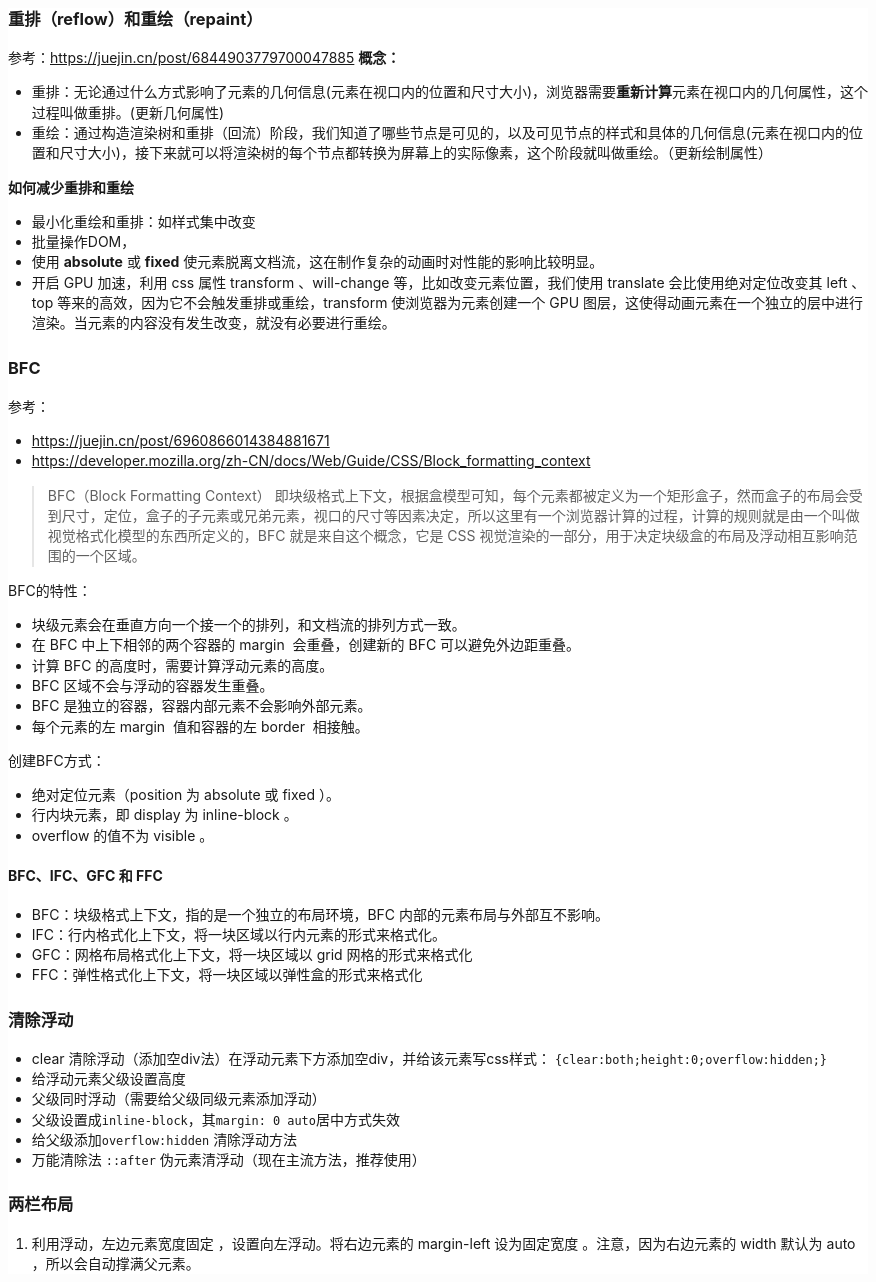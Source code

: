 ### 重排（reflow）和重绘（repaint）
参考：https://juejin.cn/post/6844903779700047885
**概念：**
* 重排：无论通过什么方式影响了元素的几何信息(元素在视口内的位置和尺寸大小)，浏览器需要**重新计算**元素在视口内的几何属性，这个过程叫做重排。(更新几何属性)
* 重绘：通过构造渲染树和重排（回流）阶段，我们知道了哪些节点是可见的，以及可见节点的样式和具体的几何信息(元素在视口内的位置和尺寸大小)，接下来就可以将渲染树的每个节点都转换为屏幕上的实际像素，这个阶段就叫做重绘。（更新绘制属性）

**如何减少重排和重绘**
* 最小化重绘和重排：如样式集中改变
* 批量操作DOM，
* 使用 **absolute** 或 **fixed** 使元素脱离文档流，这在制作复杂的动画时对性能的影响比较明显。
* 开启 GPU 加速，利用 css 属性 transform 、will-change 等，比如改变元素位置，我们使用 translate 会比使用绝对定位改变其 left 、top 等来的高效，因为它不会触发重排或重绘，transform 使浏览器为元素创建⼀个 GPU 图层，这使得动画元素在一个独立的层中进行渲染。当元素的内容没有发生改变，就没有必要进行重绘。

### BFC
参考：
* https://juejin.cn/post/6960866014384881671
* https://developer.mozilla.org/zh-CN/docs/Web/Guide/CSS/Block_formatting_context
> BFC（Block Formatting Context） 即块级格式上下文，根据盒模型可知，每个元素都被定义为一个矩形盒子，然而盒子的布局会受到尺寸，定位，盒子的子元素或兄弟元素，视口的尺寸等因素决定，所以这里有一个浏览器计算的过程，计算的规则就是由一个叫做视觉格式化模型的东西所定义的，BFC 就是来自这个概念，它是 CSS 视觉渲染的一部分，用于决定块级盒的布局及浮动相互影响范围的一个区域。

BFC的特性：
* 块级元素会在垂直方向一个接一个的排列，和文档流的排列方式一致。
* 在 BFC 中上下相邻的两个容器的 margin  会重叠，创建新的 BFC 可以避免外边距重叠。
* 计算 BFC 的高度时，需要计算浮动元素的高度。
* BFC 区域不会与浮动的容器发生重叠。
* BFC 是独立的容器，容器内部元素不会影响外部元素。
* 每个元素的左 margin  值和容器的左 border  相接触。

创建BFC方式：
* 绝对定位元素（position 为 absolute 或 fixed ）。
* 行内块元素，即 display 为 inline-block 。
* overflow 的值不为 visible 。

####  BFC、IFC、GFC 和 FFC
- BFC：块级格式上下文，指的是一个独立的布局环境，BFC 内部的元素布局与外部互不影响。
- IFC：行内格式化上下文，将一块区域以行内元素的形式来格式化。
- GFC：网格布局格式化上下文，将一块区域以 grid 网格的形式来格式化
- FFC：弹性格式化上下文，将一块区域以弹性盒的形式来格式化


### 清除浮动
- clear 清除浮动（添加空div法）在浮动元素下方添加空div，并给该元素写css样式： `{clear:both;height:0;overflow:hidden;}`
- 给浮动元素父级设置高度
- 父级同时浮动（需要给父级同级元素添加浮动）
- 父级设置成`inline-block`，其`margin: 0 auto`居中方式失效
- 给父级添加`overflow:hidden` 清除浮动方法
- 万能清除法 `::after` 伪元素清浮动（现在主流方法，推荐使用）

### 两栏布局
1. 利用浮动，左边元素宽度固定 ，设置向左浮动。将右边元素的 margin-left 设为固定宽度 。注意，因为右边元素的 width 默认为 auto ，所以会自动撑满父元素。
